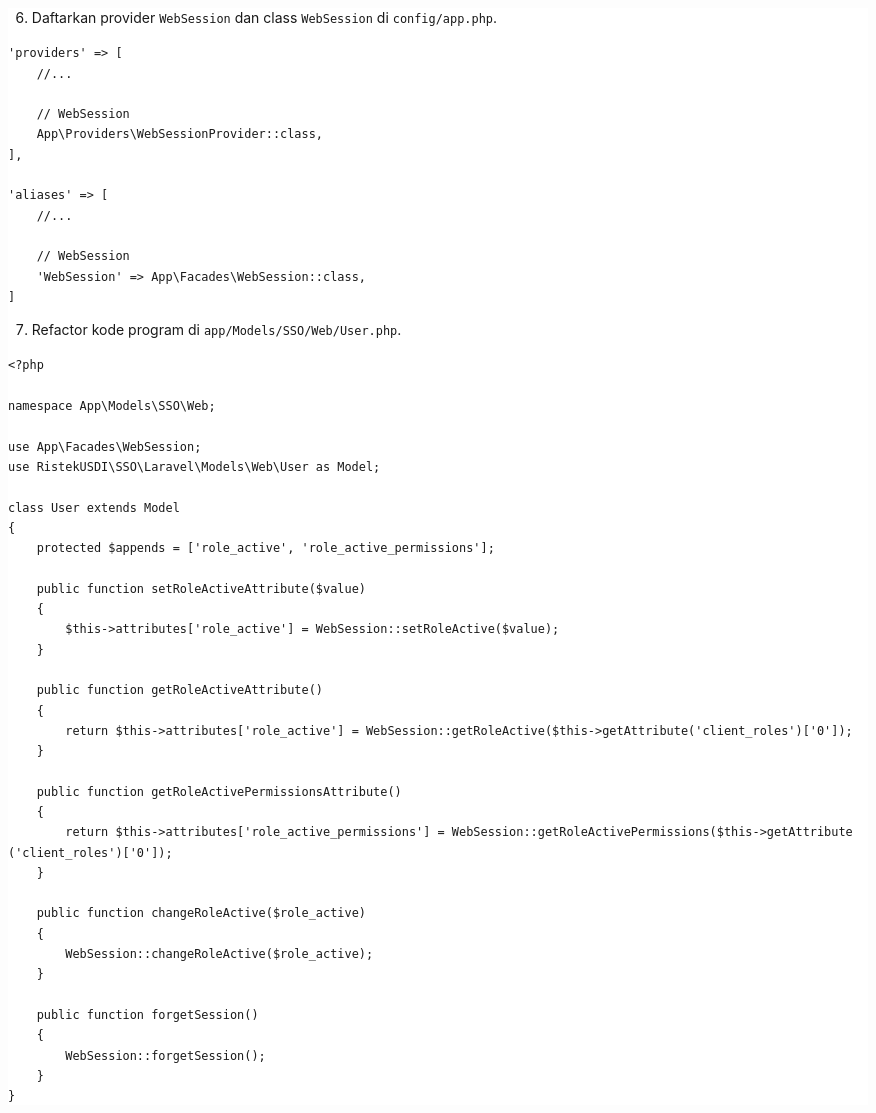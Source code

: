 6. Daftarkan provider `WebSession` dan class `WebSession` di `config/app.php`.

```php{5,12}
'providers' => [
    //...

    // WebSession
    App\Providers\WebSessionProvider::class,
],

'aliases' => [
    //...

    // WebSession
    'WebSession' => App\Facades\WebSession::class,
]
```

7. Refactor kode program di `app/Models/SSO/Web/User.php`.

```php{5,14,19,24,29,34}
<?php

namespace App\Models\SSO\Web;

use App\Facades\WebSession;
use RistekUSDI\SSO\Laravel\Models\Web\User as Model;

class User extends Model
{
    protected $appends = ['role_active', 'role_active_permissions'];

    public function setRoleActiveAttribute($value)
    {
        $this->attributes['role_active'] = WebSession::setRoleActive($value);
    }

    public function getRoleActiveAttribute()
    {
        return $this->attributes['role_active'] = WebSession::getRoleActive($this->getAttribute('client_roles')['0']);
    }

    public function getRoleActivePermissionsAttribute()
    {
        return $this->attributes['role_active_permissions'] = WebSession::getRoleActivePermissions($this->getAttribute('client_roles')['0']);
    }

    public function changeRoleActive($role_active)
    {
        WebSession::changeRoleActive($role_active);
    }

    public function forgetSession()
    {
        WebSession::forgetSession();
    }
}
```
